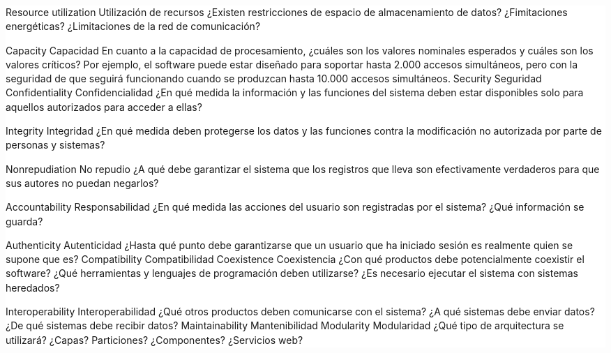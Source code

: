 
Resource utilization
Utilización de recursos
¿Existen restricciones de espacio de almacenamiento de datos? ¿Fimitaciones energéticas? ¿Limitaciones de la red de comunicación? 


Capacity
Capacidad
En cuanto a la capacidad de procesamiento, ¿cuáles son los valores nominales esperados y cuáles son los valores críticos? Por ejemplo, el software puede estar diseñado para soportar hasta 2.000 accesos simultáneos, pero con la seguridad de que seguirá funcionando cuando se produzcan hasta 10.000 accesos simultáneos.
Security
Seguridad
Confidentiality
Confidencialidad
¿En qué medida la información y las funciones del sistema deben estar disponibles solo para aquellos autorizados para acceder a ellas?


Integrity
Integridad
¿En qué medida deben protegerse los datos y las funciones contra la modificación no autorizada por parte de personas y sistemas?


Nonrepudiation
No repudio
¿A qué debe garantizar el sistema que los registros que lleva son efectivamente verdaderos para que sus autores no puedan negarlos?


Accountability
Responsabilidad
¿En qué medida las acciones del usuario son registradas por el sistema? ¿Qué información se guarda?


Authenticity
Autenticidad
¿Hasta qué punto debe garantizarse que un usuario que ha iniciado sesión es realmente quien se supone que es?
Compatibility
Compatibilidad
Coexistence
Coexistencia
¿Con qué productos debe potencialmente coexistir el software? ¿Qué herramientas y lenguajes de programación deben utilizarse? ¿Es necesario ejecutar el sistema con sistemas heredados?


Interoperability
Interoperabilidad
¿Qué otros productos deben comunicarse con el sistema? ¿A qué sistemas debe enviar datos? ¿De qué sistemas debe recibir datos?
Maintainability
Mantenibilidad
Modularity
Modularidad
¿Qué tipo de arquitectura se utilizará? ¿Capas? Particiones? ¿Componentes? ¿Servicios web? 
